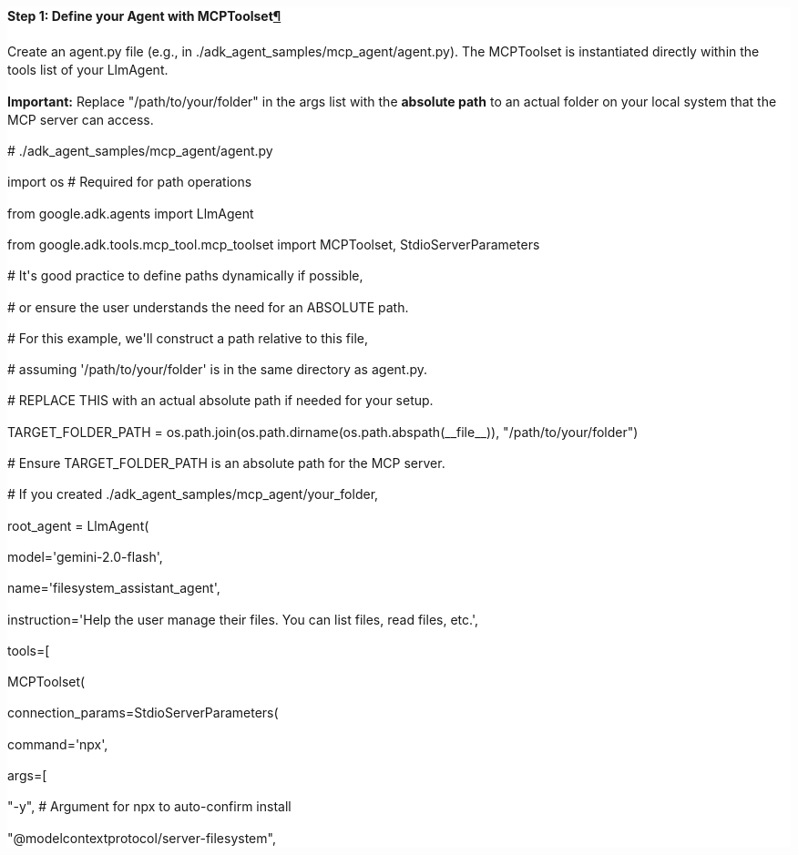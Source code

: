 #### **Step 1: Define your Agent with MCPToolset[¶](https://google.github.io/adk-docs/tools/mcp-tools/%23step-1-define-your-agent-with-mcptoolset)**

Create an agent.py file (e.g., in
./adk_agent_samples/mcp_agent/agent.py). The MCPToolset is instantiated
directly within the tools list of your LlmAgent.

**Important:** Replace \"/path/to/your/folder\" in the args list with
the **absolute path** to an actual folder on your local system that the
MCP server can access.

\# ./adk_agent_samples/mcp_agent/agent.py

import os \# Required for path operations

from google.adk.agents import LlmAgent

from google.adk.tools.mcp_tool.mcp_toolset import MCPToolset,
StdioServerParameters

\# It\'s good practice to define paths dynamically if possible,

\# or ensure the user understands the need for an ABSOLUTE path.

\# For this example, we\'ll construct a path relative to this file,

\# assuming \'/path/to/your/folder\' is in the same directory as
agent.py.

\# REPLACE THIS with an actual absolute path if needed for your setup.

TARGET_FOLDER_PATH =
os.path.join(os.path.dirname(os.path.abspath(\_\_file\_\_)),
\"/path/to/your/folder\")

\# Ensure TARGET_FOLDER_PATH is an absolute path for the MCP server.

\# If you created ./adk_agent_samples/mcp_agent/your_folder,

root_agent = LlmAgent(

model=\'gemini-2.0-flash\',

name=\'filesystem_assistant_agent\',

instruction=\'Help the user manage their files. You can list files, read
files, etc.\',

tools=\[

MCPToolset(

connection_params=StdioServerParameters(

command=\'npx\',

args=\[

\"-y\", \# Argument for npx to auto-confirm install

\"@modelcontextprotocol/server-filesystem\",
